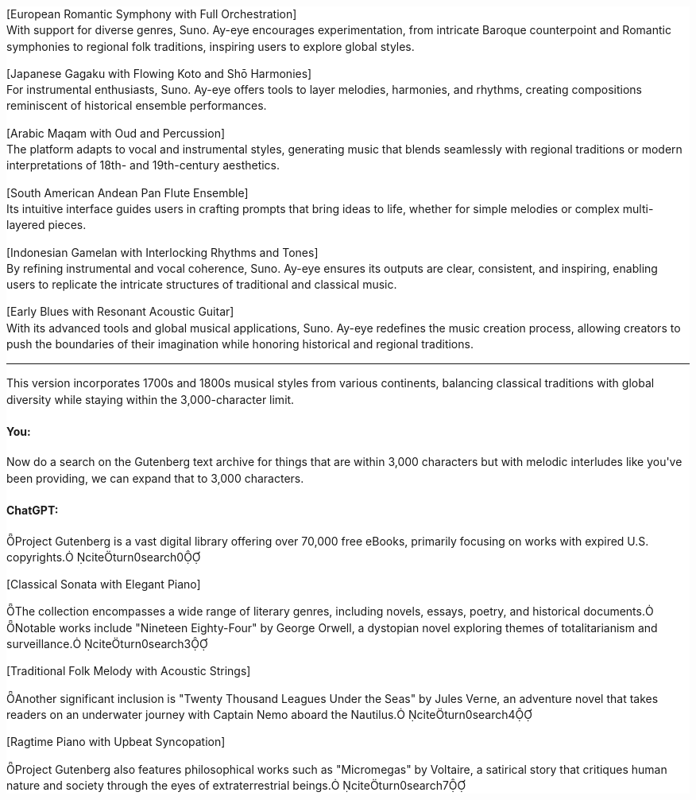 \[European Romantic Symphony with Full Orchestration]\
With support for diverse genres, Suno. Ay-eye encourages experimentation, from intricate Baroque counterpoint and Romantic symphonies to regional folk traditions, inspiring users to explore global styles.

\[Japanese Gagaku with Flowing Koto and Shō Harmonies]\
For instrumental enthusiasts, Suno. Ay-eye offers tools to layer melodies, harmonies, and rhythms, creating compositions reminiscent of historical ensemble performances.

\[Arabic Maqam with Oud and Percussion]\
The platform adapts to vocal and instrumental styles, generating music that blends seamlessly with regional traditions or modern interpretations of 18th- and 19th-century aesthetics.

\[South American Andean Pan Flute Ensemble]\
Its intuitive interface guides users in crafting prompts that bring ideas to life, whether for simple melodies or complex multi-layered pieces.

\[Indonesian Gamelan with Interlocking Rhythms and Tones]\
By refining instrumental and vocal coherence, Suno. Ay-eye ensures its outputs are clear, consistent, and inspiring, enabling users to replicate the intricate structures of traditional and classical music.

\[Early Blues with Resonant Acoustic Guitar]\
With its advanced tools and global musical applications, Suno. Ay-eye redefines the music creation process, allowing creators to push the boundaries of their imagination while honoring historical and regional traditions.

---

This version incorporates 1700s and 1800s musical styles from various continents, balancing classical traditions with global diversity while staying within the 3,000-character limit.


#### You:
Now do a search on the Gutenberg text archive for things that are within 3,000 characters but with melodic interludes like you've been providing, we can expand that to 3,000 characters.

#### ChatGPT:
Project Gutenberg is a vast digital library offering over 70,000 free eBooks, primarily focusing on works with expired U.S. copyrights. citeturn0search0

\[Classical Sonata with Elegant Piano]

The collection encompasses a wide range of literary genres, including novels, essays, poetry, and historical documents. Notable works include "Nineteen Eighty-Four" by George Orwell, a dystopian novel exploring themes of totalitarianism and surveillance. citeturn0search3

\[Traditional Folk Melody with Acoustic Strings]

Another significant inclusion is "Twenty Thousand Leagues Under the Seas" by Jules Verne, an adventure novel that takes readers on an underwater journey with Captain Nemo aboard the Nautilus. citeturn0search4

\[Ragtime Piano with Upbeat Syncopation]

Project Gutenberg also features philosophical works such as "Micromegas" by Voltaire, a satirical story that critiques human nature and society through the eyes of extraterrestrial beings. citeturn0search7
